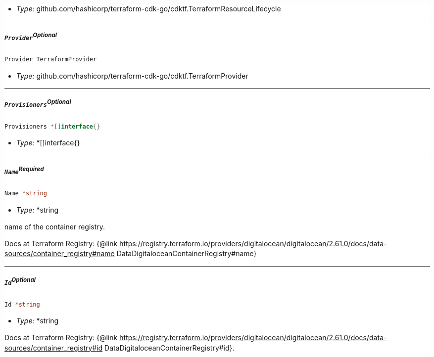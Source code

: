 - *Type:* github.com/hashicorp/terraform-cdk-go/cdktf.TerraformResourceLifecycle

---

##### `Provider`<sup>Optional</sup> <a name="Provider" id="@cdktf/provider-digitalocean.dataDigitaloceanContainerRegistry.DataDigitaloceanContainerRegistryConfig.property.provider"></a>

```go
Provider TerraformProvider
```

- *Type:* github.com/hashicorp/terraform-cdk-go/cdktf.TerraformProvider

---

##### `Provisioners`<sup>Optional</sup> <a name="Provisioners" id="@cdktf/provider-digitalocean.dataDigitaloceanContainerRegistry.DataDigitaloceanContainerRegistryConfig.property.provisioners"></a>

```go
Provisioners *[]interface{}
```

- *Type:* *[]interface{}

---

##### `Name`<sup>Required</sup> <a name="Name" id="@cdktf/provider-digitalocean.dataDigitaloceanContainerRegistry.DataDigitaloceanContainerRegistryConfig.property.name"></a>

```go
Name *string
```

- *Type:* *string

name of the container registry.

Docs at Terraform Registry: {@link https://registry.terraform.io/providers/digitalocean/digitalocean/2.61.0/docs/data-sources/container_registry#name DataDigitaloceanContainerRegistry#name}

---

##### `Id`<sup>Optional</sup> <a name="Id" id="@cdktf/provider-digitalocean.dataDigitaloceanContainerRegistry.DataDigitaloceanContainerRegistryConfig.property.id"></a>

```go
Id *string
```

- *Type:* *string

Docs at Terraform Registry: {@link https://registry.terraform.io/providers/digitalocean/digitalocean/2.61.0/docs/data-sources/container_registry#id DataDigitaloceanContainerRegistry#id}.
